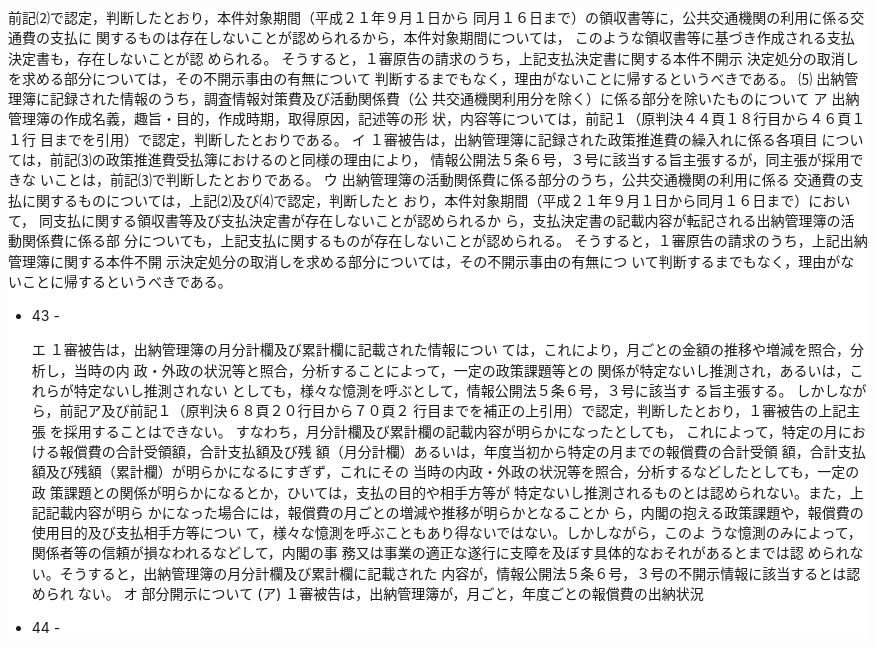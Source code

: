 前記⑵で認定，判断したとおり，本件対象期間（平成２１年９月１日から
同月１６日まで）の領収書等に，公共交通機関の利用に係る交通費の支払に
関するものは存在しないことが認められるから，本件対象期間については，
このような領収書等に基づき作成される支払決定書も，存在しないことが認
められる。 
そうすると，１審原告の請求のうち，上記支払決定書に関する本件不開示
決定処分の取消しを求める部分については，その不開示事由の有無について
判断するまでもなく，理由がないことに帰するというべきである。 
  ⑸ 出納管理簿に記録された情報のうち，調査情報対策費及び活動関係費（公
共交通機関利用分を除く）に係る部分を除いたものについて 
   ア 出納管理簿の作成名義，趣旨・目的，作成時期，取得原因，記述等の形
状，内容等については，前記１（原判決４４頁１８行目から４６頁１１行
目までを引用）で認定，判断したとおりである。 
   イ １審被告は，出納管理簿に記録された政策推進費の繰入れに係る各項目
については，前記⑶の政策推進費受払簿におけるのと同様の理由により，
情報公開法５条６号，３号に該当する旨主張するが，同主張が採用できな
いことは，前記⑶で判断したとおりである。 
ウ 出納管理簿の活動関係費に係る部分のうち，公共交通機関の利用に係る
交通費の支払に関するものについては，上記⑵及び⑷で認定，判断したと
おり，本件対象期間（平成２１年９月１日から同月１６日まで）において，
同支払に関する領収書等及び支払決定書が存在しないことが認められるか
ら，支払決定書の記載内容が転記される出納管理簿の活動関係費に係る部
分についても，上記支払に関するものが存在しないことが認められる。 
そうすると，１審原告の請求のうち，上記出納管理簿に関する本件不開
示決定処分の取消しを求める部分については，その不開示事由の有無につ
いて判断するまでもなく，理由がないことに帰するというべきである。 
- 43 - 
 
   エ １審被告は，出納管理簿の月分計欄及び累計欄に記載された情報につい
ては，これにより，月ごとの金額の推移や増減を照合，分析し，当時の内
政・外政の状況等と照合，分析することによって，一定の政策課題等との
関係が特定ないし推測され，あるいは，これらが特定ないし推測されない
としても，様々な憶測を呼ぶとして，情報公開法５条６号，３号に該当す
る旨主張する。 
     しかしながら，前記ア及び前記１（原判決６８頁２０行目から７０頁２
行目までを補正の上引用）で認定，判断したとおり，１審被告の上記主張
を採用することはできない。 
すなわち，月分計欄及び累計欄の記載内容が明らかになったとしても，
これによって，特定の月における報償費の合計受領額，合計支払額及び残
額（月分計欄）あるいは，年度当初から特定の月までの報償費の合計受領
額，合計支払額及び残額（累計欄）が明らかになるにすぎず，これにその
当時の内政・外政の状況等を照合，分析するなどしたとしても，一定の政
策課題との関係が明らかになるとか，ひいては，支払の目的や相手方等が
特定ないし推測されるものとは認められない。また，上記記載内容が明ら
かになった場合には，報償費の月ごとの増減や推移が明らかとなることか
ら，内閣の抱える政策課題や，報償費の使用目的及び支払相手方等につい
て，様々な憶測を呼ぶこともあり得ないではない。しかしながら，このよ
うな憶測のみによって，関係者等の信頼が損なわれるなどして，内閣の事
務又は事業の適正な遂行に支障を及ぼす具体的なおそれがあるとまでは認
められない。そうすると，出納管理簿の月分計欄及び累計欄に記載された
内容が，情報公開法５条６号，３号の不開示情報に該当するとは認められ
ない。 
   オ 部分開示について 
    (ア) １審被告は，出納管理簿が，月ごと，年度ごとの報償費の出納状況
- 44 - 
 